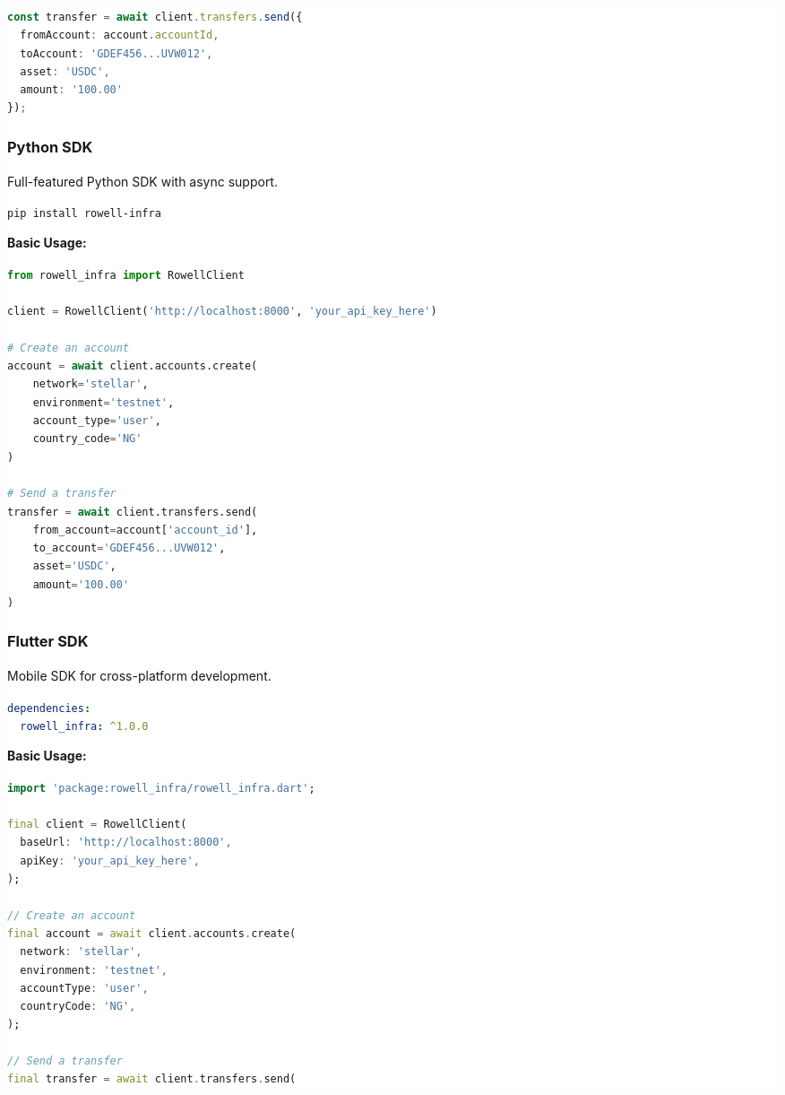 ```typescript
const transfer = await client.transfers.send({
  fromAccount: account.accountId,
  toAccount: 'GDEF456...UVW012',
  asset: 'USDC',
  amount: '100.00'
});
```

### **Python SDK**

Full-featured Python SDK with async support.

```bash
pip install rowell-infra
```

**Basic Usage:**
```python
from rowell_infra import RowellClient

client = RowellClient('http://localhost:8000', 'your_api_key_here')

# Create an account
account = await client.accounts.create(
    network='stellar',
    environment='testnet',
    account_type='user',
    country_code='NG'
)

# Send a transfer
transfer = await client.transfers.send(
    from_account=account['account_id'],
    to_account='GDEF456...UVW012',
    asset='USDC',
    amount='100.00'
)
```

### **Flutter SDK**

Mobile SDK for cross-platform development.

```yaml
dependencies:
  rowell_infra: ^1.0.0
```

**Basic Usage:**
```dart
import 'package:rowell_infra/rowell_infra.dart';

final client = RowellClient(
  baseUrl: 'http://localhost:8000',
  apiKey: 'your_api_key_here',
);

// Create an account
final account = await client.accounts.create(
  network: 'stellar',
  environment: 'testnet',
  accountType: 'user',
  countryCode: 'NG',
);

// Send a transfer
final transfer = await client.transfers.send(
```
